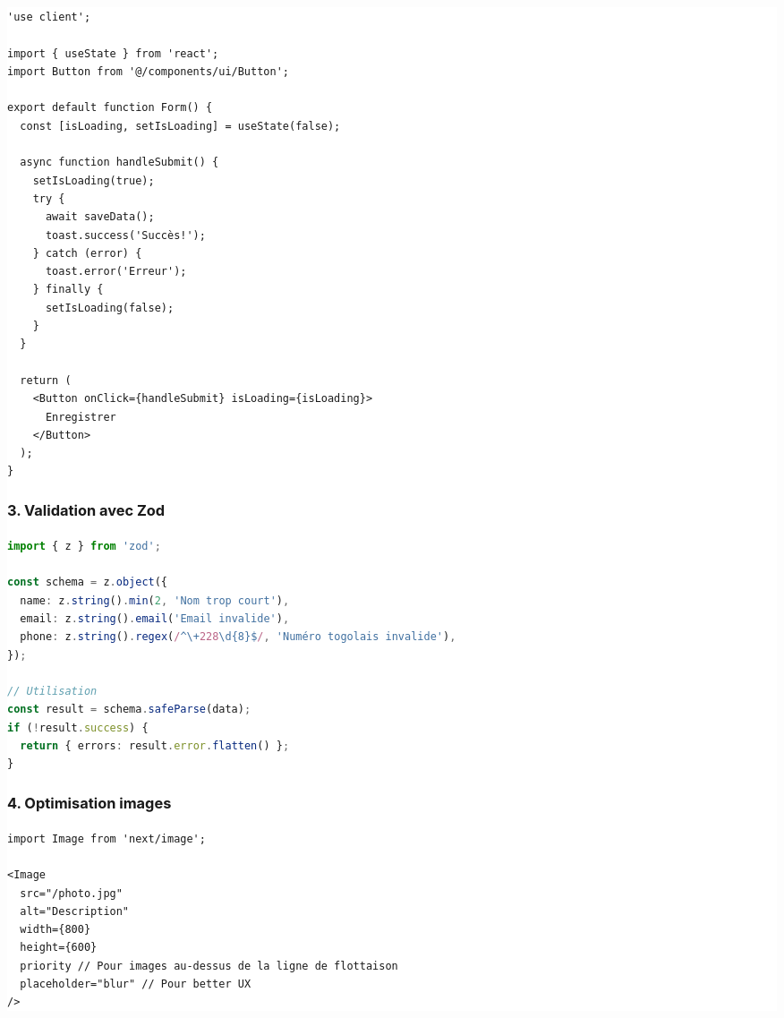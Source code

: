 ```tsx
'use client';

import { useState } from 'react';
import Button from '@/components/ui/Button';

export default function Form() {
  const [isLoading, setIsLoading] = useState(false);
  
  async function handleSubmit() {
    setIsLoading(true);
    try {
      await saveData();
      toast.success('Succès!');
    } catch (error) {
      toast.error('Erreur');
    } finally {
      setIsLoading(false);
    }
  }
  
  return (
    <Button onClick={handleSubmit} isLoading={isLoading}>
      Enregistrer
    </Button>
  );
}
```

### 3. Validation avec Zod

```ts
import { z } from 'zod';

const schema = z.object({
  name: z.string().min(2, 'Nom trop court'),
  email: z.string().email('Email invalide'),
  phone: z.string().regex(/^\+228\d{8}$/, 'Numéro togolais invalide'),
});

// Utilisation
const result = schema.safeParse(data);
if (!result.success) {
  return { errors: result.error.flatten() };
}
```

### 4. Optimisation images

```tsx
import Image from 'next/image';

<Image
  src="/photo.jpg"
  alt="Description"
  width={800}
  height={600}
  priority // Pour images au-dessus de la ligne de flottaison
  placeholder="blur" // Pour better UX
/>
```
